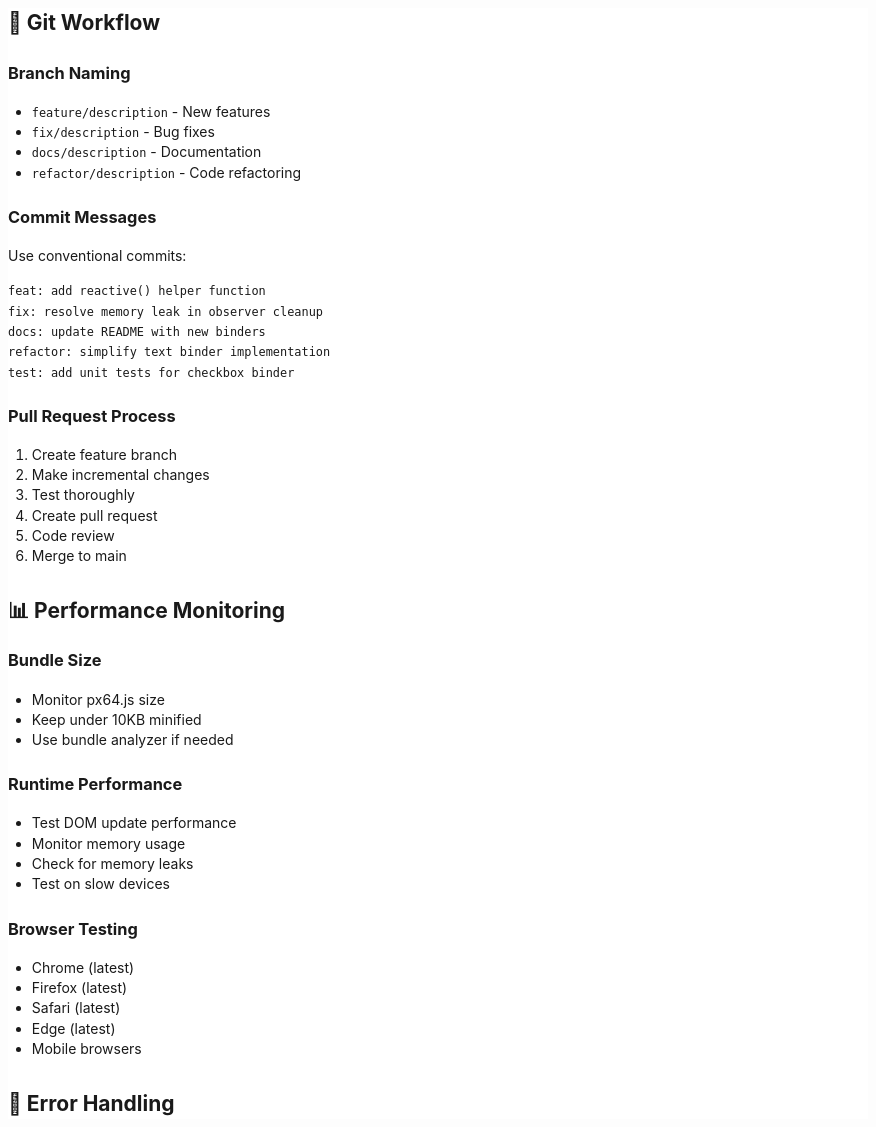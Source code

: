 ## 🔄 Git Workflow

### Branch Naming
- `feature/description` - New features
- `fix/description` - Bug fixes
- `docs/description` - Documentation
- `refactor/description` - Code refactoring

### Commit Messages
Use conventional commits:
```
feat: add reactive() helper function
fix: resolve memory leak in observer cleanup
docs: update README with new binders
refactor: simplify text binder implementation
test: add unit tests for checkbox binder
```

### Pull Request Process
1. Create feature branch
2. Make incremental changes
3. Test thoroughly
4. Create pull request
5. Code review
6. Merge to main

## 📊 Performance Monitoring

### Bundle Size
- Monitor px64.js size
- Keep under 10KB minified
- Use bundle analyzer if needed

### Runtime Performance
- Test DOM update performance
- Monitor memory usage
- Check for memory leaks
- Test on slow devices

### Browser Testing
- Chrome (latest)
- Firefox (latest)
- Safari (latest)
- Edge (latest)
- Mobile browsers

## 🚨 Error Handling
